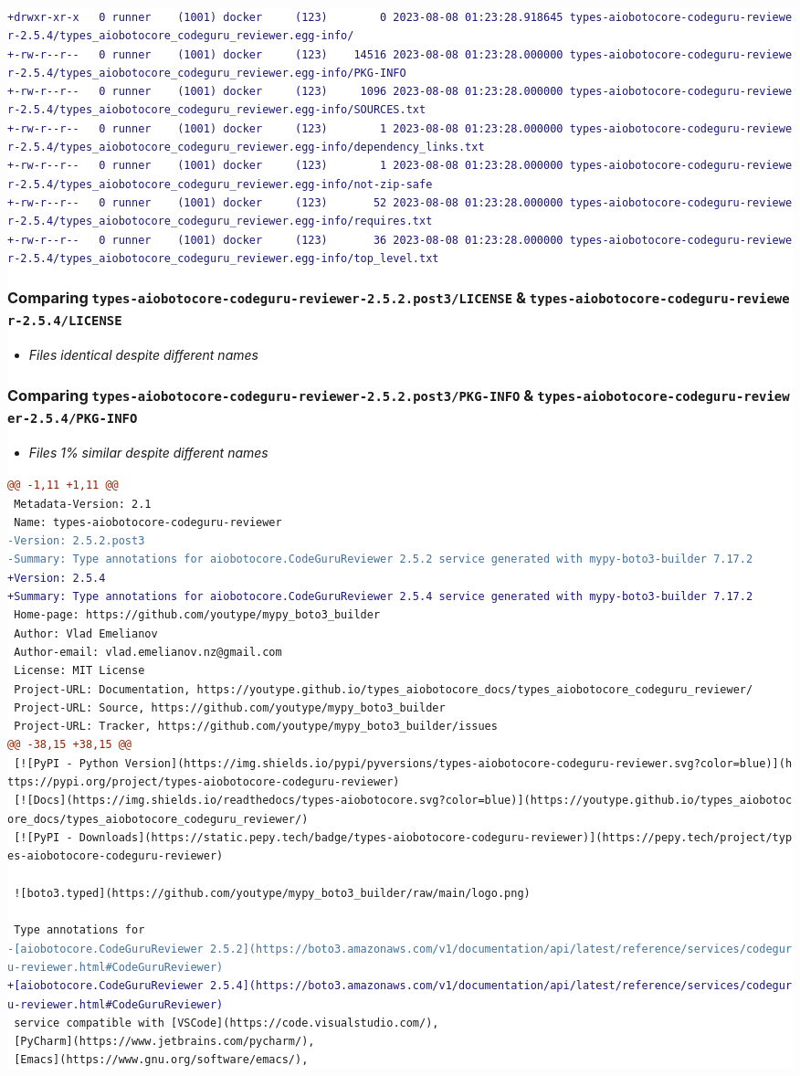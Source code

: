 ```diff
+drwxr-xr-x   0 runner    (1001) docker     (123)        0 2023-08-08 01:23:28.918645 types-aiobotocore-codeguru-reviewer-2.5.4/types_aiobotocore_codeguru_reviewer.egg-info/
+-rw-r--r--   0 runner    (1001) docker     (123)    14516 2023-08-08 01:23:28.000000 types-aiobotocore-codeguru-reviewer-2.5.4/types_aiobotocore_codeguru_reviewer.egg-info/PKG-INFO
+-rw-r--r--   0 runner    (1001) docker     (123)     1096 2023-08-08 01:23:28.000000 types-aiobotocore-codeguru-reviewer-2.5.4/types_aiobotocore_codeguru_reviewer.egg-info/SOURCES.txt
+-rw-r--r--   0 runner    (1001) docker     (123)        1 2023-08-08 01:23:28.000000 types-aiobotocore-codeguru-reviewer-2.5.4/types_aiobotocore_codeguru_reviewer.egg-info/dependency_links.txt
+-rw-r--r--   0 runner    (1001) docker     (123)        1 2023-08-08 01:23:28.000000 types-aiobotocore-codeguru-reviewer-2.5.4/types_aiobotocore_codeguru_reviewer.egg-info/not-zip-safe
+-rw-r--r--   0 runner    (1001) docker     (123)       52 2023-08-08 01:23:28.000000 types-aiobotocore-codeguru-reviewer-2.5.4/types_aiobotocore_codeguru_reviewer.egg-info/requires.txt
+-rw-r--r--   0 runner    (1001) docker     (123)       36 2023-08-08 01:23:28.000000 types-aiobotocore-codeguru-reviewer-2.5.4/types_aiobotocore_codeguru_reviewer.egg-info/top_level.txt
```

### Comparing `types-aiobotocore-codeguru-reviewer-2.5.2.post3/LICENSE` & `types-aiobotocore-codeguru-reviewer-2.5.4/LICENSE`

 * *Files identical despite different names*

### Comparing `types-aiobotocore-codeguru-reviewer-2.5.2.post3/PKG-INFO` & `types-aiobotocore-codeguru-reviewer-2.5.4/PKG-INFO`

 * *Files 1% similar despite different names*

```diff
@@ -1,11 +1,11 @@
 Metadata-Version: 2.1
 Name: types-aiobotocore-codeguru-reviewer
-Version: 2.5.2.post3
-Summary: Type annotations for aiobotocore.CodeGuruReviewer 2.5.2 service generated with mypy-boto3-builder 7.17.2
+Version: 2.5.4
+Summary: Type annotations for aiobotocore.CodeGuruReviewer 2.5.4 service generated with mypy-boto3-builder 7.17.2
 Home-page: https://github.com/youtype/mypy_boto3_builder
 Author: Vlad Emelianov
 Author-email: vlad.emelianov.nz@gmail.com
 License: MIT License
 Project-URL: Documentation, https://youtype.github.io/types_aiobotocore_docs/types_aiobotocore_codeguru_reviewer/
 Project-URL: Source, https://github.com/youtype/mypy_boto3_builder
 Project-URL: Tracker, https://github.com/youtype/mypy_boto3_builder/issues
@@ -38,15 +38,15 @@
 [![PyPI - Python Version](https://img.shields.io/pypi/pyversions/types-aiobotocore-codeguru-reviewer.svg?color=blue)](https://pypi.org/project/types-aiobotocore-codeguru-reviewer)
 [![Docs](https://img.shields.io/readthedocs/types-aiobotocore.svg?color=blue)](https://youtype.github.io/types_aiobotocore_docs/types_aiobotocore_codeguru_reviewer/)
 [![PyPI - Downloads](https://static.pepy.tech/badge/types-aiobotocore-codeguru-reviewer)](https://pepy.tech/project/types-aiobotocore-codeguru-reviewer)
 
 ![boto3.typed](https://github.com/youtype/mypy_boto3_builder/raw/main/logo.png)
 
 Type annotations for
-[aiobotocore.CodeGuruReviewer 2.5.2](https://boto3.amazonaws.com/v1/documentation/api/latest/reference/services/codeguru-reviewer.html#CodeGuruReviewer)
+[aiobotocore.CodeGuruReviewer 2.5.4](https://boto3.amazonaws.com/v1/documentation/api/latest/reference/services/codeguru-reviewer.html#CodeGuruReviewer)
 service compatible with [VSCode](https://code.visualstudio.com/),
 [PyCharm](https://www.jetbrains.com/pycharm/),
 [Emacs](https://www.gnu.org/software/emacs/),
```